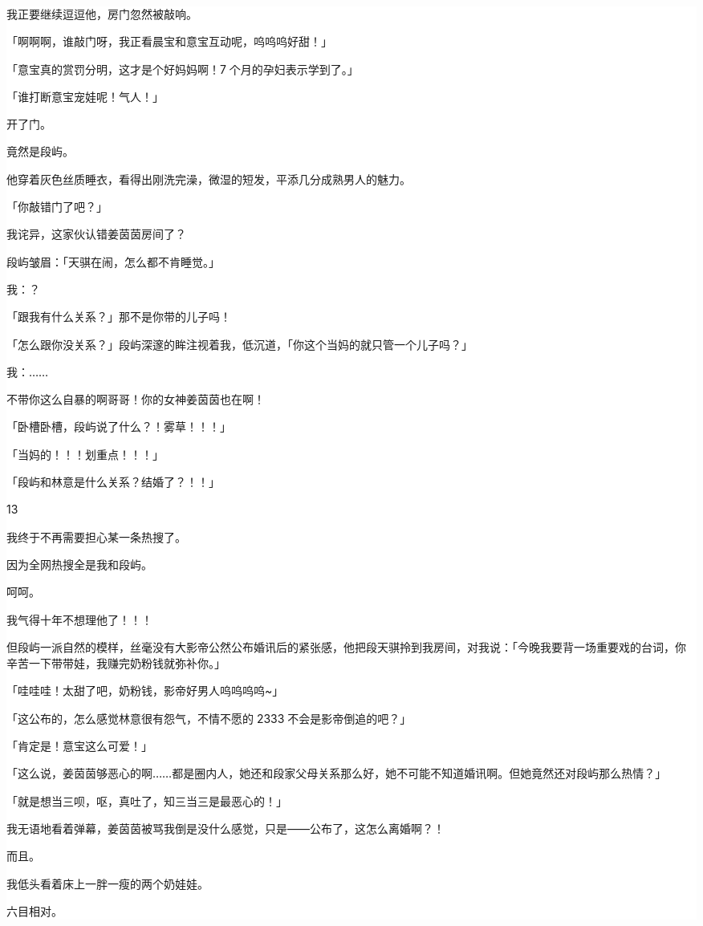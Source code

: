 我正要继续逗逗他，房门忽然被敲响。

「啊啊啊，谁敲门呀，我正看晨宝和意宝互动呢，呜呜呜好甜！」

「意宝真的赏罚分明，这才是个好妈妈啊！7 个月的孕妇表示学到了。」

「谁打断意宝宠娃呢！气人！」

开了门。

竟然是段屿。

他穿着灰色丝质睡衣，看得出刚洗完澡，微湿的短发，平添几分成熟男人的魅力。

「你敲错门了吧？」

我诧异，这家伙认错姜茵茵房间了？

段屿皱眉：「天骐在闹，怎么都不肯睡觉。」

我：？

「跟我有什么关系？」那不是你带的儿子吗！

「怎么跟你没关系？」段屿深邃的眸注视着我，低沉道，「你这个当妈的就只管一个儿子吗？」

我：……

不带你这么自暴的啊哥哥！你的女神姜茵茵也在啊！

「卧槽卧槽，段屿说了什么？！雾草！！！」

「当妈的！！！划重点！！！」

「段屿和林意是什么关系？结婚了？！！」

13

我终于不再需要担心某一条热搜了。

因为全网热搜全是我和段屿。

呵呵。

我气得十年不想理他了！！！

但段屿一派自然的模样，丝毫没有大影帝公然公布婚讯后的紧张感，他把段天骐拎到我房间，对我说：「今晚我要背一场重要戏的台词，你辛苦一下带带娃，我赚完奶粉钱就弥补你。」

「哇哇哇！太甜了吧，奶粉钱，影帝好男人呜呜呜呜\~」

「这公布的，怎么感觉林意很有怨气，不情不愿的 2333 不会是影帝倒追的吧？」

「肯定是！意宝这么可爱！」

「这么说，姜茵茵够恶心的啊……都是圈内人，她还和段家父母关系那么好，她不可能不知道婚讯啊。但她竟然还对段屿那么热情？」

「就是想当三呗，呕，真吐了，知三当三是最恶心的！」

我无语地看着弹幕，姜茵茵被骂我倒是没什么感觉，只是——公布了，这怎么离婚啊？！

而且。

我低头看着床上一胖一瘦的两个奶娃娃。

六目相对。
